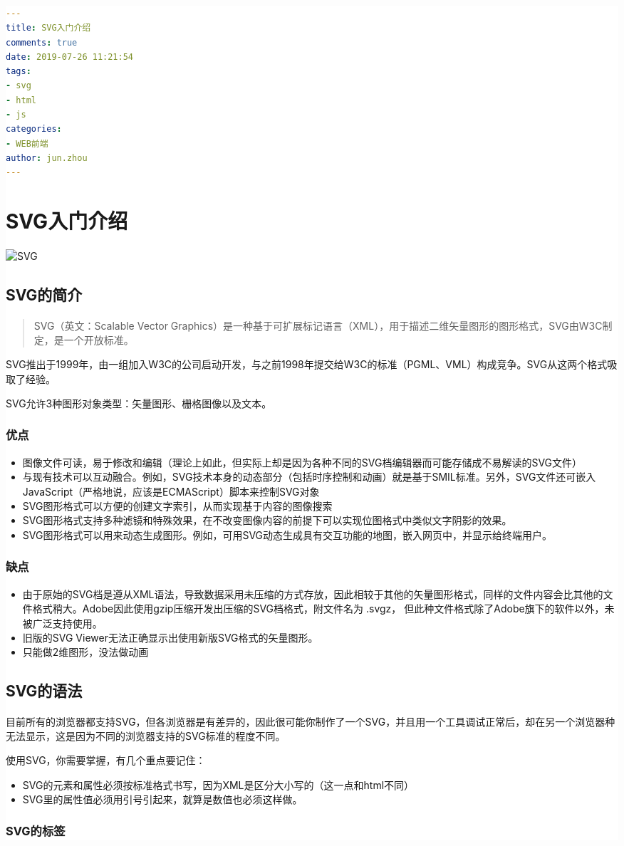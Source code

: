 ```yaml
---
title: SVG入门介绍
comments: true
date: 2019-07-26 11:21:54
tags:
- svg
- html
- js
categories:
- WEB前端
author: jun.zhou
---
```


# SVG入门介绍

![SVG](https://img.fengjr.com/image/2019/07/25/2c9c7fc330d25bde7ca74245c3bc5669.png)
## SVG的简介

> SVG（英文：Scalable Vector Graphics）是一种基于可扩展标记语言（XML），用于描述二维矢量图形的图形格式，SVG由W3C制定，是一个开放标准。

SVG推出于1999年，由一组加入W3C的公司启动开发，与之前1998年提交给W3C的标准（PGML、VML）构成竞争。SVG从这两个格式吸取了经验。

SVG允许3种图形对象类型：矢量图形、栅格图像以及文本。

### 优点
- 图像文件可读，易于修改和编辑（理论上如此，但实际上却是因为各种不同的SVG档编辑器而可能存储成不易解读的SVG文件）
- 与现有技术可以互动融合。例如，SVG技术本身的动态部分（包括时序控制和动画）就是基于SMIL标准。另外，SVG文件还可嵌入JavaScript（严格地说，应该是ECMAScript）脚本来控制SVG对象
- SVG图形格式可以方便的创建文字索引，从而实现基于内容的图像搜索
- SVG图形格式支持多种滤镜和特殊效果，在不改变图像内容的前提下可以实现位图格式中类似文字阴影的效果。
- SVG图形格式可以用来动态生成图形。例如，可用SVG动态生成具有交互功能的地图，嵌入网页中，并显示给终端用户。

### 缺点

- 由于原始的SVG档是遵从XML语法，导致数据采用未压缩的方式存放，因此相较于其他的矢量图形格式，同样的文件内容会比其他的文件格式稍大。Adobe因此使用gzip压缩开发出压缩的SVG档格式，附文件名为 .svgz， 但此种文件格式除了Adobe旗下的软件以外，未被广泛支持使用。
- 旧版的SVG Viewer无法正确显示出使用新版SVG格式的矢量图形。
- 只能做2维图形，没法做动画

## SVG的语法

目前所有的浏览器都支持SVG，但各浏览器是有差异的，因此很可能你制作了一个SVG，并且用一个工具调试正常后，却在另一个浏览器种无法显示，这是因为不同的浏览器支持的SVG标准的程度不同。

使用SVG，你需要掌握，有几个重点要记住：

- SVG的元素和属性必须按标准格式书写，因为XML是区分大小写的（这一点和html不同）
- SVG里的属性值必须用引号引起来，就算是数值也必须这样做。

### SVG的标签
